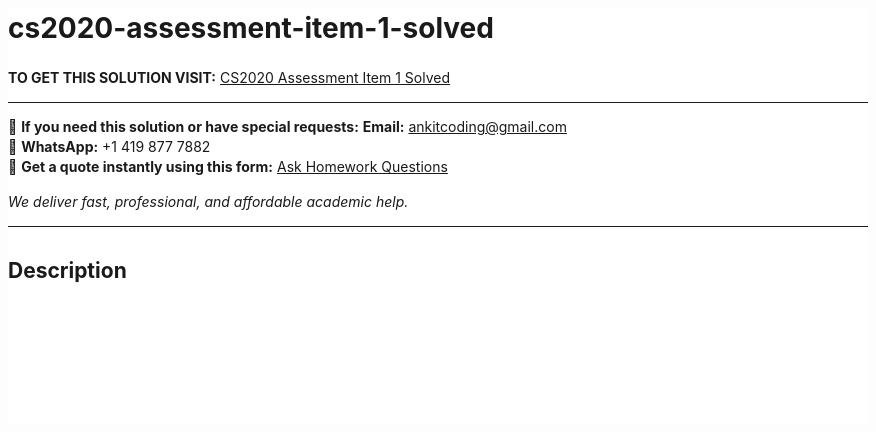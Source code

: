 # cs2020-assessment-item-1-solved
**TO GET THIS SOLUTION VISIT:** [CS2020 Assessment Item 1 Solved](https://www.ankitcodinghub.com/product/cs2020-assessment-item-1-of-1-briefing-document-individually-assessed-no-teamwork-solved/)


---

📩 **If you need this solution or have special requests:** **Email:** ankitcoding@gmail.com  
📱 **WhatsApp:** +1 419 877 7882  
📄 **Get a quote instantly using this form:** [Ask Homework Questions](https://www.ankitcodinghub.com/services/ask-homework-questions/)

*We deliver fast, professional, and affordable academic help.*

---

<h2>Description</h2>



<div class="kk-star-ratings kksr-auto kksr-align-center kksr-valign-top" data-payload="{&quot;align&quot;:&quot;center&quot;,&quot;id&quot;:&quot;124325&quot;,&quot;slug&quot;:&quot;default&quot;,&quot;valign&quot;:&quot;top&quot;,&quot;ignore&quot;:&quot;&quot;,&quot;reference&quot;:&quot;auto&quot;,&quot;class&quot;:&quot;&quot;,&quot;count&quot;:&quot;2&quot;,&quot;legendonly&quot;:&quot;&quot;,&quot;readonly&quot;:&quot;&quot;,&quot;score&quot;:&quot;5&quot;,&quot;starsonly&quot;:&quot;&quot;,&quot;best&quot;:&quot;5&quot;,&quot;gap&quot;:&quot;4&quot;,&quot;greet&quot;:&quot;Rate this product&quot;,&quot;legend&quot;:&quot;5\/5 - (2 votes)&quot;,&quot;size&quot;:&quot;24&quot;,&quot;title&quot;:&quot;CS2020 Assessment Item 1 Solved&quot;,&quot;width&quot;:&quot;138&quot;,&quot;_legend&quot;:&quot;{score}\/{best} - ({count} {votes})&quot;,&quot;font_factor&quot;:&quot;1.25&quot;}">

<div class="kksr-stars">

<div class="kksr-stars-inactive">
            <div class="kksr-star" data-star="1" style="padding-right: 4px">


<div class="kksr-icon" style="width: 24px; height: 24px;"></div>
        </div>
            <div class="kksr-star" data-star="2" style="padding-right: 4px">


<div class="kksr-icon" style="width: 24px; height: 24px;"></div>
        </div>
            <div class="kksr-star" data-star="3" style="padding-right: 4px">


<div class="kksr-icon" style="width: 24px; height: 24px;"></div>
        </div>
            <div class="kksr-star" data-star="4" style="padding-right: 4px">


<div class="kksr-icon" style="width: 24px; height: 24px;"></div>
        </div>
            <div class="kksr-star" data-star="5" style="padding-right: 4px">


<div class="kksr-icon" style="width: 24px; height: 24px;"></div>
        </div>
    </div>
